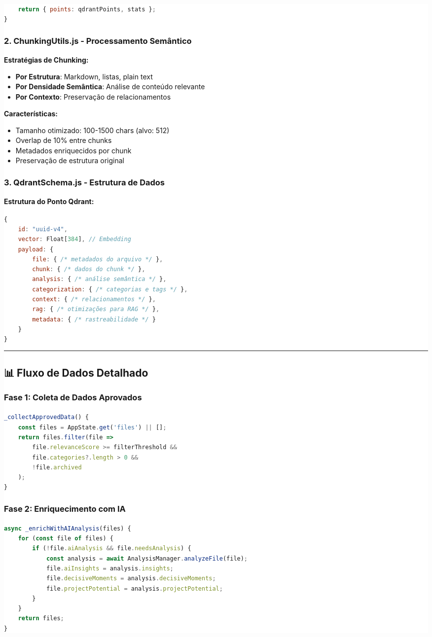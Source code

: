 ```javascript
    return { points: qdrantPoints, stats };
}
```

### 2. **ChunkingUtils.js** - Processamento Semântico
**Estratégias de Chunking:**
- **Por Estrutura**: Markdown, listas, plain text
- **Por Densidade Semântica**: Análise de conteúdo relevante
- **Por Contexto**: Preservação de relacionamentos

**Características:**
- Tamanho otimizado: 100-1500 chars (alvo: 512)
- Overlap de 10% entre chunks
- Metadados enriquecidos por chunk
- Preservação de estrutura original

### 3. **QdrantSchema.js** - Estrutura de Dados
**Estrutura do Ponto Qdrant:**
```javascript
{
    id: "uuid-v4",
    vector: Float[384], // Embedding
    payload: {
        file: { /* metadados do arquivo */ },
        chunk: { /* dados do chunk */ },
        analysis: { /* análise semântica */ },
        categorization: { /* categorias e tags */ },
        context: { /* relacionamentos */ },
        rag: { /* otimizações para RAG */ },
        metadata: { /* rastreabilidade */ }
    }
}
```

---

## 📊 Fluxo de Dados Detalhado

### Fase 1: Coleta de Dados Aprovados
```javascript
_collectApprovedData() {
    const files = AppState.get('files') || [];
    return files.filter(file => 
        file.relevanceScore >= filterThreshold &&
        file.categories?.length > 0 &&
        !file.archived
    );
}
```

### Fase 2: Enriquecimento com IA
```javascript
async _enrichWithAIAnalysis(files) {
    for (const file of files) {
        if (!file.aiAnalysis && file.needsAnalysis) {
            const analysis = await AnalysisManager.analyzeFile(file);
            file.aiInsights = analysis.insights;
            file.decisiveMoments = analysis.decisiveMoments;
            file.projectPotential = analysis.projectPotential;
        }
    }
    return files;
}
```